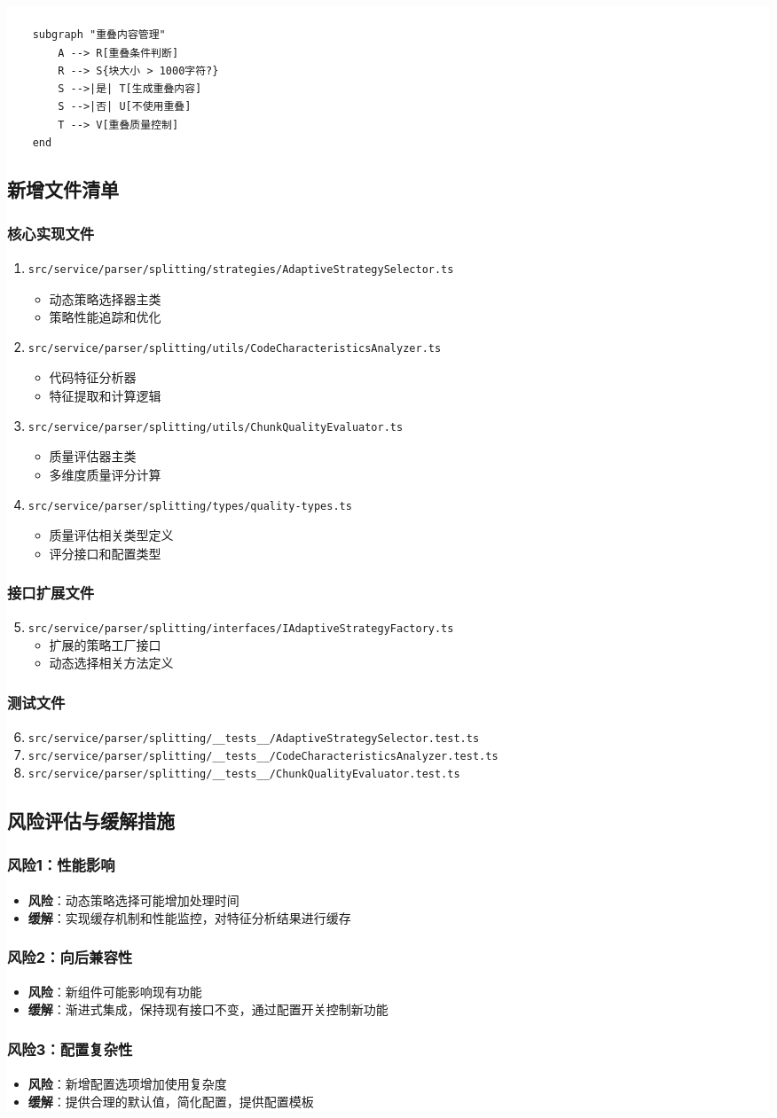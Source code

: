 ```mermaid
    
    subgraph "重叠内容管理"
        A --> R[重叠条件判断]
        R --> S{块大小 > 1000字符?}
        S -->|是| T[生成重叠内容]
        S -->|否| U[不使用重叠]
        T --> V[重叠质量控制]
    end
```

## 新增文件清单

### 核心实现文件
1. `src/service/parser/splitting/strategies/AdaptiveStrategySelector.ts`
   - 动态策略选择器主类
   - 策略性能追踪和优化

2. `src/service/parser/splitting/utils/CodeCharacteristicsAnalyzer.ts`
   - 代码特征分析器
   - 特征提取和计算逻辑

3. `src/service/parser/splitting/utils/ChunkQualityEvaluator.ts`
   - 质量评估器主类
   - 多维度质量评分计算

4. `src/service/parser/splitting/types/quality-types.ts`
   - 质量评估相关类型定义
   - 评分接口和配置类型

### 接口扩展文件
5. `src/service/parser/splitting/interfaces/IAdaptiveStrategyFactory.ts`
   - 扩展的策略工厂接口
   - 动态选择相关方法定义

### 测试文件
6. `src/service/parser/splitting/__tests__/AdaptiveStrategySelector.test.ts`
7. `src/service/parser/splitting/__tests__/CodeCharacteristicsAnalyzer.test.ts`
8. `src/service/parser/splitting/__tests__/ChunkQualityEvaluator.test.ts`

## 风险评估与缓解措施

### 风险1：性能影响
- **风险**：动态策略选择可能增加处理时间
- **缓解**：实现缓存机制和性能监控，对特征分析结果进行缓存

### 风险2：向后兼容性
- **风险**：新组件可能影响现有功能
- **缓解**：渐进式集成，保持现有接口不变，通过配置开关控制新功能

### 风险3：配置复杂性
- **风险**：新增配置选项增加使用复杂度
- **缓解**：提供合理的默认值，简化配置，提供配置模板
